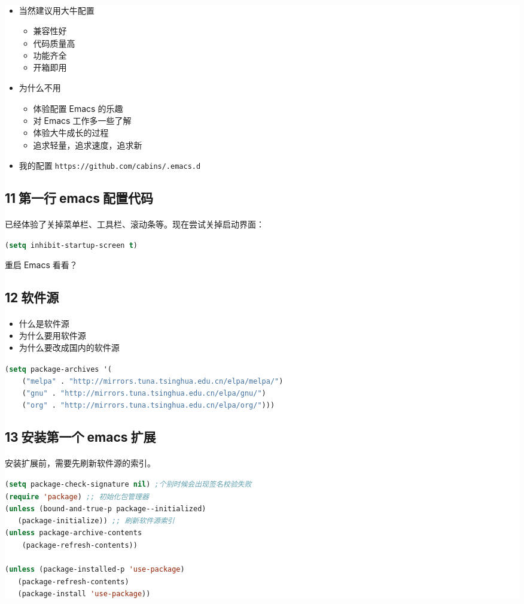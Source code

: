 *   当然建议用大牛配置
    
    *   兼容性好
    *   代码质量高
    *   功能齐全
    *   开箱即用
*   为什么不用
    
    *   体验配置 Emacs 的乐趣
    *   对 Emacs 工作多一些了解
    *   体验大牛成长的过程
    *   追求轻量，追求速度，追求新
*   我的配置 `https://github.com/cabins/.emacs.d`
    

11 第一行 emacs 配置代码
-----------------

已经体验了关掉菜单栏、工具栏、滚动条等。现在尝试关掉启动界面：

```lisp
(setq inhibit-startup-screen t)

```

重启 Emacs 看看？

12 软件源
------

*   什么是软件源
*   为什么要用软件源
*   为什么要改成国内的软件源

```lisp
(setq package-archives '(
    ("melpa" . "http://mirrors.tuna.tsinghua.edu.cn/elpa/melpa/")
    ("gnu" . "http://mirrors.tuna.tsinghua.edu.cn/elpa/gnu/")
    ("org" . "http://mirrors.tuna.tsinghua.edu.cn/elpa/org/")))

```

13 安装第一个 emacs 扩展
-----------------

安装扩展前，需要先刷新软件源的索引。

```lisp
(setq package-check-signature nil) ;个别时候会出现签名校验失败
(require 'package) ;; 初始化包管理器
(unless (bound-and-true-p package--initialized)
   (package-initialize)) ;; 刷新软件源索引
(unless package-archive-contents
    (package-refresh-contents))

(unless (package-installed-p 'use-package)
   (package-refresh-contents)
   (package-install 'use-package))

```
